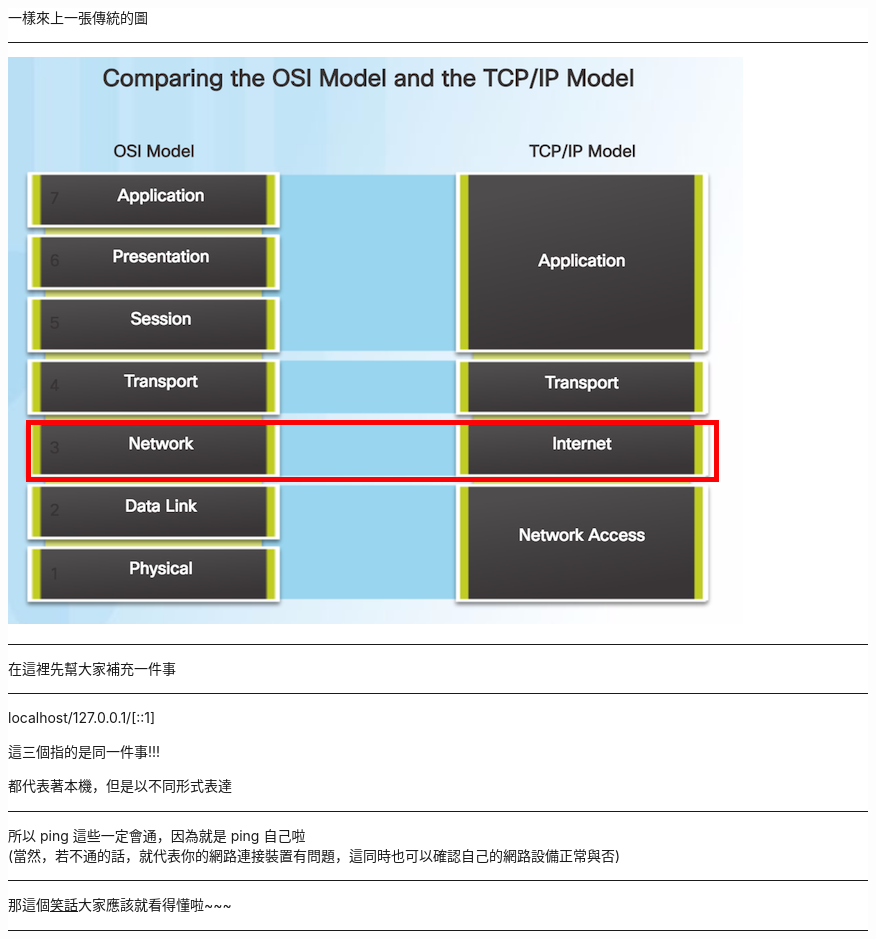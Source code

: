 一樣來上一張傳統的圖

---

![](images/4-1-1.png)

---

在這裡先幫大家補充一件事

---

localhost/127.0.0.1/[::1]

這三個指的是同一件事!!!

都代表著本機，但是以不同形式表達

---

所以 ping 這些一定會通，因為就是 ping 自己啦  
(當然，若不通的話，就代表你的網路連接裝置有問題，這同時也可以確認自己的網路設備正常與否)

---

那這個[笑話](http://ottoshare.blogspot.tw/2012/04/localhost127001.html)大家應該就看得懂啦~~~

---